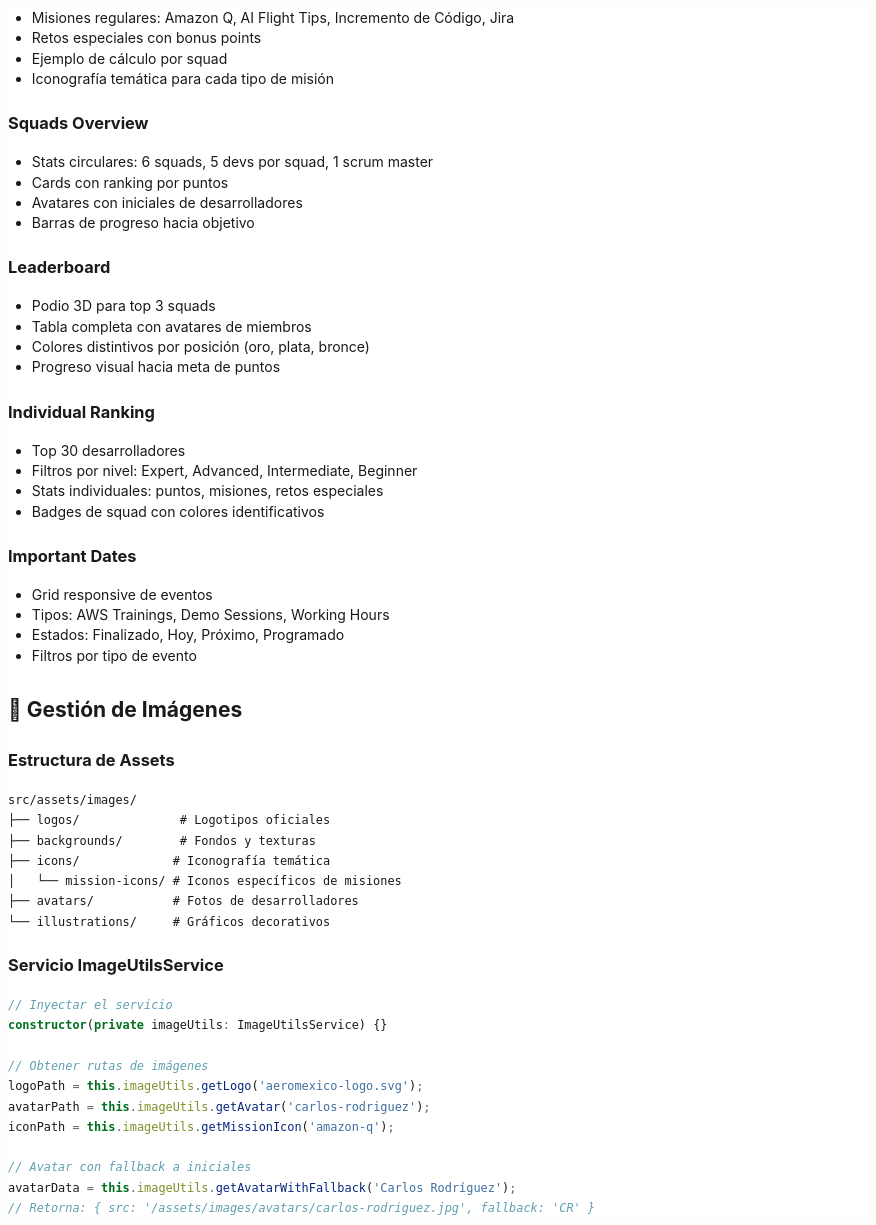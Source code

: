 - Misiones regulares: Amazon Q, AI Flight Tips, Incremento de Código, Jira
- Retos especiales con bonus points
- Ejemplo de cálculo por squad
- Iconografía temática para cada tipo de misión

### Squads Overview

- Stats circulares: 6 squads, 5 devs por squad, 1 scrum master
- Cards con ranking por puntos
- Avatares con iniciales de desarrolladores
- Barras de progreso hacia objetivo

### Leaderboard

- Podio 3D para top 3 squads
- Tabla completa con avatares de miembros
- Colores distintivos por posición (oro, plata, bronce)
- Progreso visual hacia meta de puntos

### Individual Ranking

- Top 30 desarrolladores
- Filtros por nivel: Expert, Advanced, Intermediate, Beginner
- Stats individuales: puntos, misiones, retos especiales
- Badges de squad con colores identificativos

### Important Dates

- Grid responsive de eventos
- Tipos: AWS Trainings, Demo Sessions, Working Hours
- Estados: Finalizado, Hoy, Próximo, Programado
- Filtros por tipo de evento

## 📸 Gestión de Imágenes

### Estructura de Assets

```
src/assets/images/
├── logos/              # Logotipos oficiales
├── backgrounds/        # Fondos y texturas
├── icons/             # Iconografía temática
│   └── mission-icons/ # Iconos específicos de misiones
├── avatars/           # Fotos de desarrolladores
└── illustrations/     # Gráficos decorativos
```

### Servicio ImageUtilsService

```typescript
// Inyectar el servicio
constructor(private imageUtils: ImageUtilsService) {}

// Obtener rutas de imágenes
logoPath = this.imageUtils.getLogo('aeromexico-logo.svg');
avatarPath = this.imageUtils.getAvatar('carlos-rodriguez');
iconPath = this.imageUtils.getMissionIcon('amazon-q');

// Avatar con fallback a iniciales
avatarData = this.imageUtils.getAvatarWithFallback('Carlos Rodríguez');
// Retorna: { src: '/assets/images/avatars/carlos-rodriguez.jpg', fallback: 'CR' }
```
